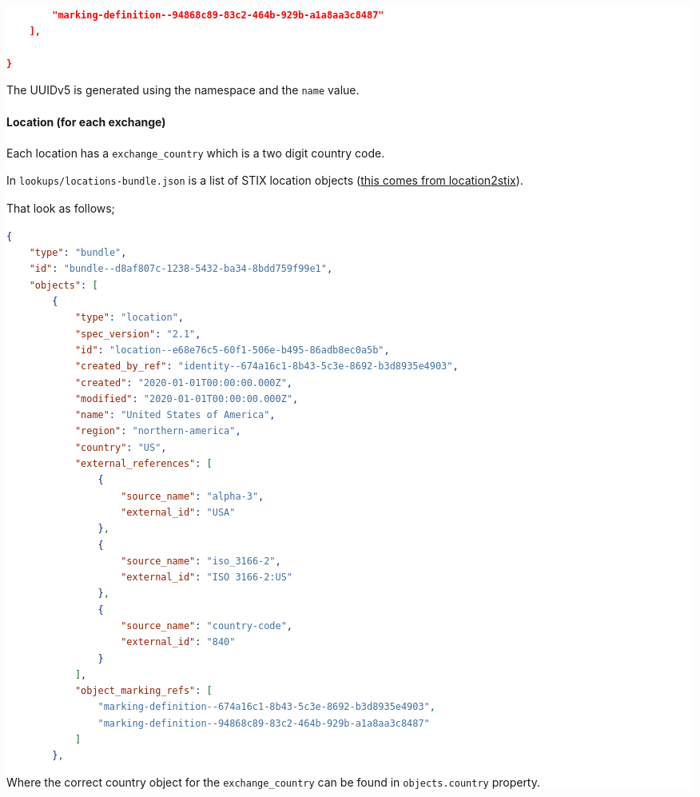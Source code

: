 ```json
  		"marking-definition--94868c89-83c2-464b-929b-a1a8aa3c8487"
  	],

}
```

The UUIDv5 is generated using the namespace and the `name` value.

#### Location (for each exchange)

Each location has a `exchange_country` which is a two digit country code.

In `lookups/locations-bundle.json` is a list of STIX location objects ([this comes from location2stix](https://github.com/muchdogesec/location2stix/)).

That look as follows;

```json
{
    "type": "bundle",
    "id": "bundle--d8af807c-1238-5432-ba34-8bdd759f99e1",
    "objects": [
        {
            "type": "location",
            "spec_version": "2.1",
            "id": "location--e68e76c5-60f1-506e-b495-86adb8ec0a5b",
            "created_by_ref": "identity--674a16c1-8b43-5c3e-8692-b3d8935e4903",
            "created": "2020-01-01T00:00:00.000Z",
            "modified": "2020-01-01T00:00:00.000Z",
            "name": "United States of America",
            "region": "northern-america",
            "country": "US",
            "external_references": [
                {
                    "source_name": "alpha-3",
                    "external_id": "USA"
                },
                {
                    "source_name": "iso_3166-2",
                    "external_id": "ISO 3166-2:US"
                },
                {
                    "source_name": "country-code",
                    "external_id": "840"
                }
            ],
            "object_marking_refs": [
                "marking-definition--674a16c1-8b43-5c3e-8692-b3d8935e4903",
                "marking-definition--94868c89-83c2-464b-929b-a1a8aa3c8487"
            ]
        },
```

Where the correct country object for the `exchange_country` can be found in `objects.country` property.

